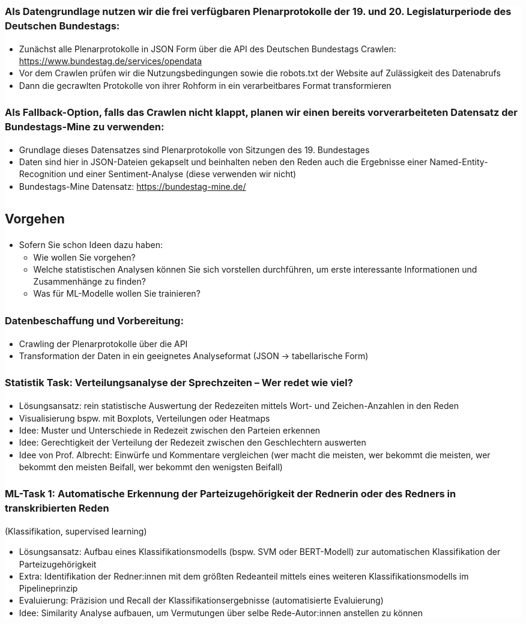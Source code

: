 
### **Als Datengrundlage nutzen wir die frei verfügbaren Plenarprotokolle der 19. und 20. Legislaturperiode des Deutschen Bundestags:**
- Zunächst alle Plenarprotokolle in JSON Form über die API des Deutschen Bundestags Crawlen: https://www.bundestag.de/services/opendata
- Vor dem Crawlen prüfen wir die Nutzungsbedingungen sowie die robots.txt der Website auf Zulässigkeit des Datenabrufs
- Dann die gecrawlten Protokolle von ihrer Rohform in ein verarbeitbares Format transformieren

### **Als Fallback-Option, falls das Crawlen nicht klappt, planen wir einen bereits vorverarbeiteten Datensatz der Bundestags-Mine zu verwenden:**
- Grundlage dieses Datensatzes sind Plenarprotokolle von Sitzungen des 19. Bundestages
- Daten sind hier in JSON-Dateien gekapselt und beinhalten neben den Reden auch die Ergebnisse einer Named-Entity-Recognition und einer Sentiment-Analyse (diese verwenden wir nicht)
- Bundestags-Mine Datensatz: https://bundestag-mine.de/



## **Vorgehen**
- Sofern Sie schon Ideen dazu haben:
  * Wie wollen Sie vorgehen?
  * Welche statistischen Analysen können Sie sich vorstellen durchführen, um erste interessante Informationen und Zusammenhänge zu finden?
  * Was für ML-Modelle wollen Sie trainieren?


### **Datenbeschaffung und Vorbereitung:**
- Crawling der Plenarprotokolle über die API
- Transformation der Daten in ein geeignetes Analyseformat (JSON → tabellarische Form)

### **Statistik Task: Verteilungsanalyse der Sprechzeiten – Wer redet wie viel?**
- Lösungsansatz: rein statistische Auswertung der Redezeiten mittels Wort- und Zeichen-Anzahlen in den Reden
- Visualisierung bspw. mit Boxplots, Verteilungen oder Heatmaps
- Idee: Muster und Unterschiede in Redezeit zwischen den Parteien erkennen
- Idee: Gerechtigkeit der Verteilung der Redezeit zwischen den Geschlechtern auswerten
- Idee von Prof. Albrecht: Einwürfe und Kommentare vergleichen (wer macht die meisten, wer bekommt die meisten, wer bekommt den meisten Beifall, wer bekommt den wenigsten Beifall)

### **ML-Task 1: Automatische Erkennung der Parteizugehörigkeit der Rednerin oder des Redners in transkribierten Reden**

(Klassifikation, supervised learning)

- Lösungsansatz: Aufbau eines Klassifikationsmodells (bspw. SVM oder BERT-Modell) zur automatischen Klassifikation der Parteizugehörigkeit
- Extra: Identifikation der Redner:innen mit dem größten Redeanteil mittels eines weiteren Klassifikationsmodells im Pipelineprinzip
- Evaluierung: Präzision und Recall der Klassifikationsergebnisse (automatisierte Evaluierung)
- Idee: Similarity Analyse aufbauen, um Vermutungen über selbe Rede-Autor:innen anstellen zu können

